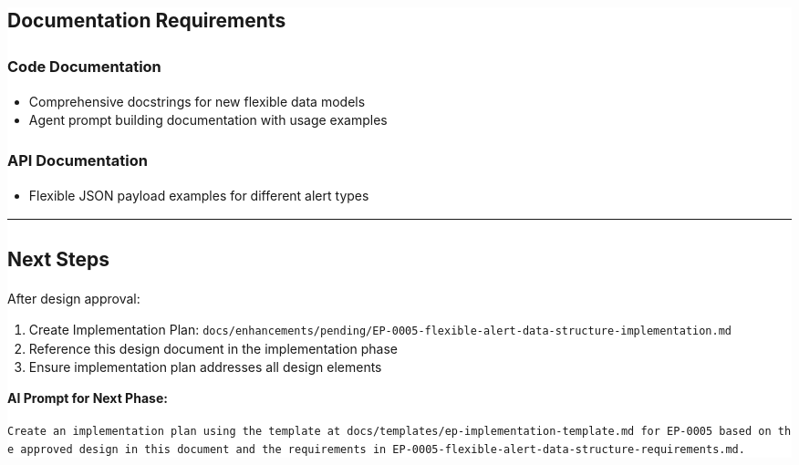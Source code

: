 ## Documentation Requirements

### Code Documentation
- Comprehensive docstrings for new flexible data models
- Agent prompt building documentation with usage examples

### API Documentation
- Flexible JSON payload examples for different alert types

---

## Next Steps

After design approval:
1. Create Implementation Plan: `docs/enhancements/pending/EP-0005-flexible-alert-data-structure-implementation.md`
2. Reference this design document in the implementation phase
3. Ensure implementation plan addresses all design elements

**AI Prompt for Next Phase:**
```
Create an implementation plan using the template at docs/templates/ep-implementation-template.md for EP-0005 based on the approved design in this document and the requirements in EP-0005-flexible-alert-data-structure-requirements.md.
``` 